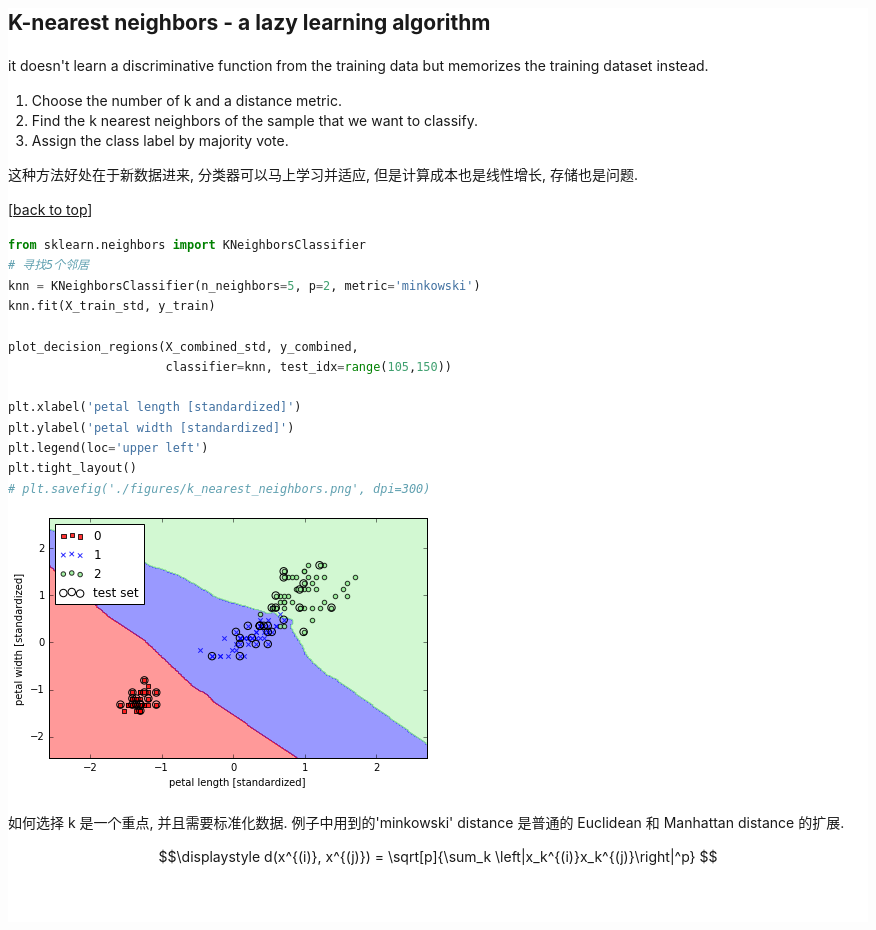 ## K-nearest neighbors - a lazy learning algorithm

it doesn't learn a discriminative function from the training data but memorizes the training dataset instead.

1. Choose the number of k and a distance metric.
2. Find the k nearest neighbors of the sample that we want to classify.
3. Assign the class label by majority vote.

这种方法好处在于新数据进来, 分类器可以马上学习并适应, 但是计算成本也是线性增长, 存储也是问题.

[[back to top](#Sections)]


```python
from sklearn.neighbors import KNeighborsClassifier
# 寻找5个邻居
knn = KNeighborsClassifier(n_neighbors=5, p=2, metric='minkowski')
knn.fit(X_train_std, y_train)

plot_decision_regions(X_combined_std, y_combined,
                      classifier=knn, test_idx=range(105,150))

plt.xlabel('petal length [standardized]')
plt.ylabel('petal width [standardized]')
plt.legend(loc='upper left')
plt.tight_layout()
# plt.savefig('./figures/k_nearest_neighbors.png', dpi=300)
```


![png](output_115_0.png)


如何选择 k 是一个重点, 并且需要标准化数据. 例子中用到的'minkowski' distance 是普通的 Euclidean 和 Manhattan distance 的扩展.

$$\displaystyle d(x^{(i)}, x^{(j)}) = \sqrt[p]{\sum_k \left|x_k^{(i)}x_k^{(j)}\right|^p} $$

<br>
<br>
